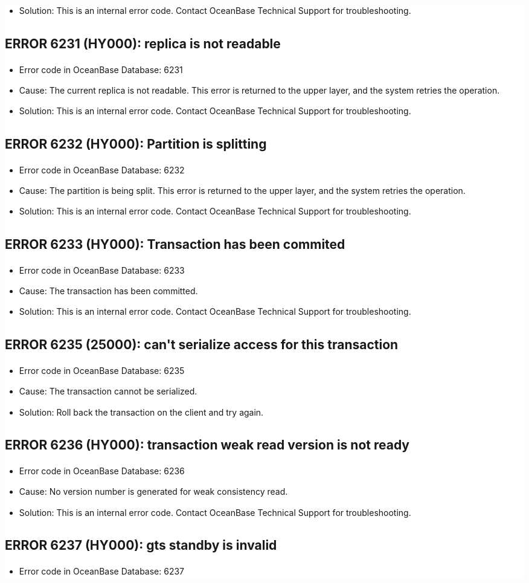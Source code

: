 * Solution: This is an internal error code. Contact OceanBase Technical Support for troubleshooting.

ERROR 6231 (HY000): replica is not readable
-----------------------------------------------------------------

* Error code in OceanBase Database: 6231

* Cause: The current replica is not readable. This error is returned to the upper layer, and the system retries the operation.

* Solution: This is an internal error code. Contact OceanBase Technical Support for troubleshooting.

ERROR 6232 (HY000): Partition is splitting
----------------------------------------------------------------

* Error code in OceanBase Database: 6232

* Cause: The partition is being split. This error is returned to the upper layer, and the system retries the operation.

* Solution: This is an internal error code. Contact OceanBase Technical Support for troubleshooting.

ERROR 6233 (HY000): Transaction has been commited
-----------------------------------------------------------------------

* Error code in OceanBase Database: 6233

* Cause: The transaction has been committed.

* Solution: This is an internal error code. Contact OceanBase Technical Support for troubleshooting.

ERROR 6235 (25000): can't serialize access for this transaction
-------------------------------------------------------------------------------------

* Error code in OceanBase Database: 6235

* Cause: The transaction cannot be serialized.

* Solution: Roll back the transaction on the client and try again.



ERROR 6236 (HY000): transaction weak read version is not ready
------------------------------------------------------------------------------------

* Error code in OceanBase Database: 6236

* Cause: No version number is generated for weak consistency read.

* Solution: This is an internal error code. Contact OceanBase Technical Support for troubleshooting.

ERROR 6237 (HY000): gts standby is invalid
----------------------------------------------------------------

* Error code in OceanBase Database: 6237
